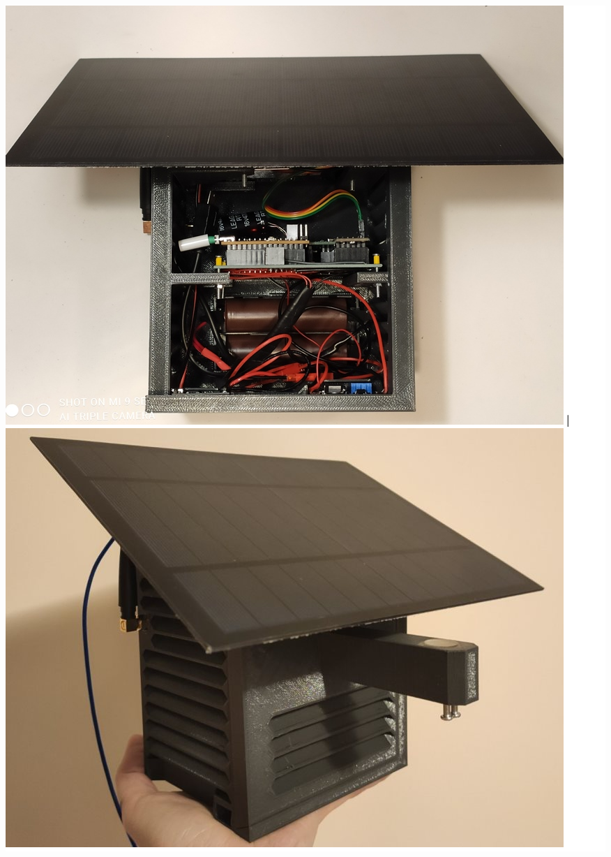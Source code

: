 ![](https://github.com/miroslawwaldowski/WeatherStation/blob/master/Weather_Station_Assembly_Images/09.jpg) |  ![](https://github.com/miroslawwaldowski/WeatherStation/blob/master/Weather_Station_Assembly_Images/10.jpg)
